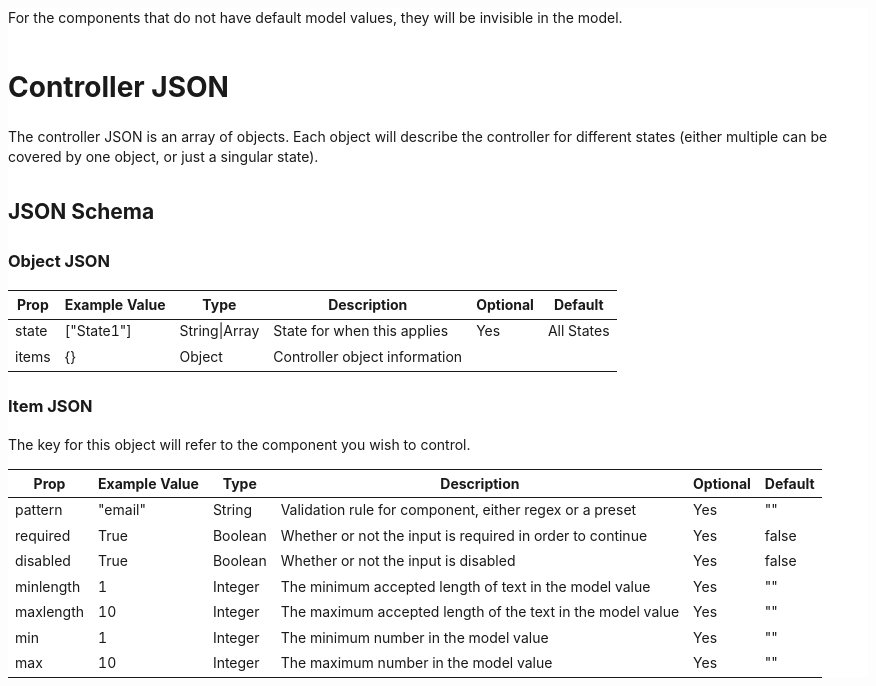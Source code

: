 For the components that do not have default model values, they will be invisible in the model.

<a id="controller"></a>
# Controller JSON

The controller JSON is an array of objects. Each object will describe the controller for different states (either multiple can be covered by one object, or just a singular state).

<a id="controller-schema"></a>
## JSON Schema

<a id="controller-object"></a>
### Object JSON

| Prop | Example Value | Type | Description | Optional | Default |
|------|---------------|------|-------------|----------|---------|
| state | ["State1"] | String\|Array | State for when this applies | Yes | All States |
| items | {} | Object | Controller object information | | |

<a id="controller-item"></a>
### Item JSON
The key for this object will refer to the component you wish to control.

| Prop | Example Value | Type | Description | Optional | Default |
|------|---------------|------|-------------|----------|---------|
| pattern | "email" | String | Validation rule for component, either regex or a preset | Yes | "" |
| required | True | Boolean | Whether or not the input is required in order to continue | Yes | false |
| disabled | True | Boolean | Whether or not the input is disabled | Yes | false |
| minlength | 1 | Integer | The minimum accepted length of text in the model value | Yes | "" |
| maxlength | 10 | Integer | The maximum accepted length of the text in the model value | Yes | "" |
| min | 1 | Integer | The minimum number in the model value | Yes | "" |
| max | 10 | Integer | The maximum number in the model value | Yes | "" |